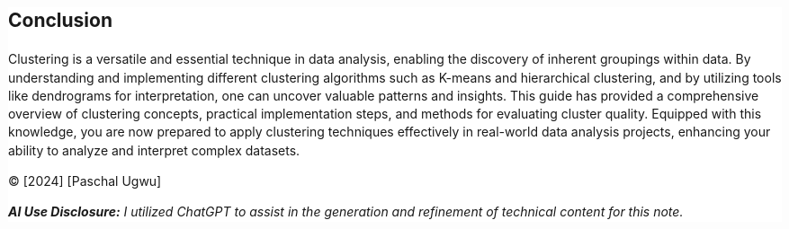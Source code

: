 ## Conclusion

Clustering is a versatile and essential technique in data analysis, enabling the discovery of inherent groupings within data. By understanding and implementing different clustering algorithms such as K-means and hierarchical clustering, and by utilizing tools like dendrograms for interpretation, one can uncover valuable patterns and insights. This guide has provided a comprehensive overview of clustering concepts, practical implementation steps, and methods for evaluating cluster quality. Equipped with this knowledge, you are now prepared to apply clustering techniques effectively in real-world data analysis projects, enhancing your ability to analyze and interpret complex datasets.

© [2024] [Paschal Ugwu]

***AI Use Disclosure:*** *I utilized ChatGPT to assist in the generation and refinement of technical content for this note.*
